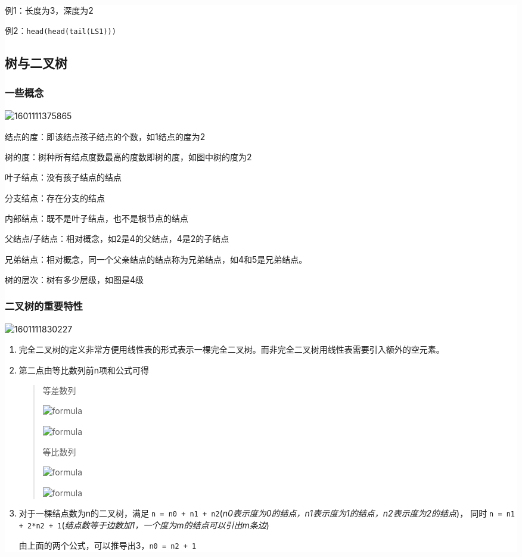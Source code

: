 例1：长度为3，深度为2

例2：`head(head(tail(LS1)))`



## 树与二叉树

### 一些概念

![1601111375865](http://blog.cdn.ionluo.cn/blog/1601111375865.png)

结点的度：即该结点孩子结点的个数，如1结点的度为2

树的度：树种所有结点度数最高的度数即树的度，如图中树的度为2

叶子结点：没有孩子结点的结点

分支结点：存在分支的结点

内部结点：既不是叶子结点，也不是根节点的结点

父结点/子结点：相对概念，如2是4的父结点，4是2的子结点

兄弟结点：相对概念，同一个父亲结点的结点称为兄弟结点，如4和5是兄弟结点。

树的层次：树有多少层级，如图是4级





### 二叉树的重要特性

![1601111830227](http://blog.cdn.ionluo.cn/blog/1601111830227.png)

1. 完全二叉树的定义非常方便用线性表的形式表示一棵完全二叉树。而非完全二叉树用线性表需要引入额外的空元素。

2. 第二点由等比数列前n项和公式可得

   > 等差数列
   >
   > ![formula](http://blog.cdn.ionluo.cn/blog/u=420932096,2579434093&fm=58.jpg)
   >
   > ![formula](http://blog.cdn.ionluo.cn/blog/u=2838679063,299287394&fm=58.png)
   >
   > 等比数列
   >
   > ![formula](http://blog.cdn.ionluo.cn/blog/u=2129564777,3657753862&fm=58.jpg)
   >
   > ![formula](http://blog.cdn.ionluo.cn/blog/u=1747555526,1280050457&fm=58.jpg)

   

3. 对于一棵结点数为n的二叉树，满足 `n = n0 + n1 + n2`(*n0表示度为0的结点，n1表示度为1的结点，n2表示度为2的结点*)， 同时  `n = n1 + 2*n2 + 1`(*结点数等于边数加1，一个度为m的结点可以引出m条边*)

   由上面的两个公式，可以推导出3，`n0 = n2 + 1` 

